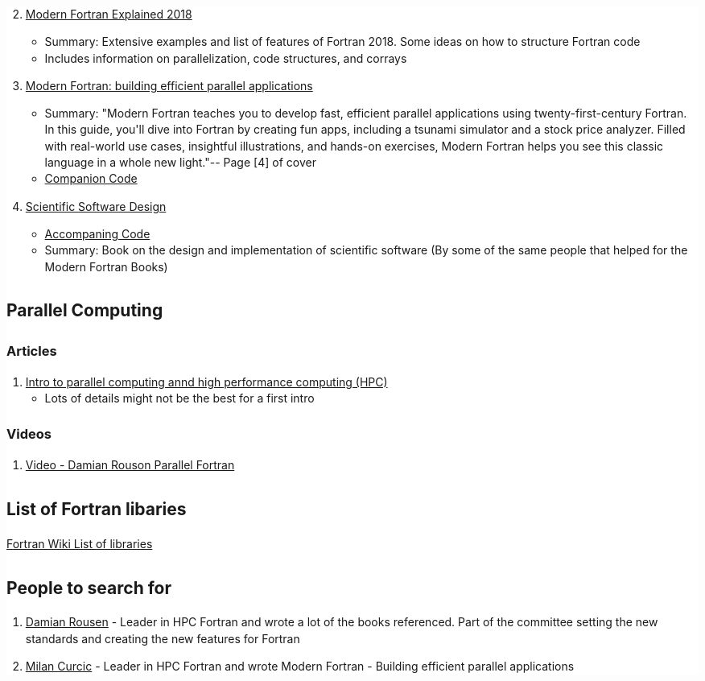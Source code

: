 2) [Modern Fortran Explained 2018](https://www.amazon.com/Modern-Fortran-Explained-Incorporating-Mathematics/dp/0198811888#customerReviews)
   * Summary: Extensive examples and list of features of Fortran 2018. Some ideas on how to structure Fortran code
   * Includes information on parallelization, code structures, and corrays

3) [Modern Fortran: building efficient  parallel applications](https://www.manning.com/books/modern-fortran)
   * Summary: "Modern Fortran teaches you to develop fast, efficient parallel applications using twenty-first-century Fortran. In this guide, you'll dive into Fortran by creating fun apps, including a tsunami simulator and a stock price analyzer. Filled with real-world use cases, insightful illustrations, and hands-on exercises, Modern Fortran helps you see this classic language in a whole new light."-- Page [4] of cover
   * [Companion Code](https://github.com/modern-fortran)
  
4) [Scientific Software Design](https://www.cambridge.org/core/books/scientific-software-design/CD0A2BA986E335E95D7FC91CF39BA30E)
   
   * [Accompaning Code](https://github.com/sourceryinstitute/Scientific-Software-Design)
   * Summary: Book on the design and implementation of scientific software (By some of the same people that helped for the Modern Fortran Books)
  


## Parallel Computing
### Articles
1) [Intro to parallel computing annd high performance computing (HPC)](https://hpc.llnl.gov/documentation/tutorials/introduction-parallel-computing-tutorial)
    * Lots of details might not be the best for a first intro

### Videos
1) [Video - Damian Rouson Parallel Fortran](https://www.youtube.com/watch?v=IWHRuJ7D70I)


## List of Fortran libaries
[Fortran Wiki List of libraries](https://fortranwiki.org/fortran/show/Libraries)

## People to search for

1) [Damian Rousen](https://crd.lbl.gov/divisions/amcr/computer-science-amcr/class/members/group-lead/damian-rouson/) - Leader in HPC Fortran and wrote a lot of the books referenced. Part of the committee setting  the new standards and creating the new features for Fortran
   
2) [Milan Curcic](https://milancurcic.com/) - Leader in HPC Fortran and wrote Modern Fortran - Building efficient parallel applications



